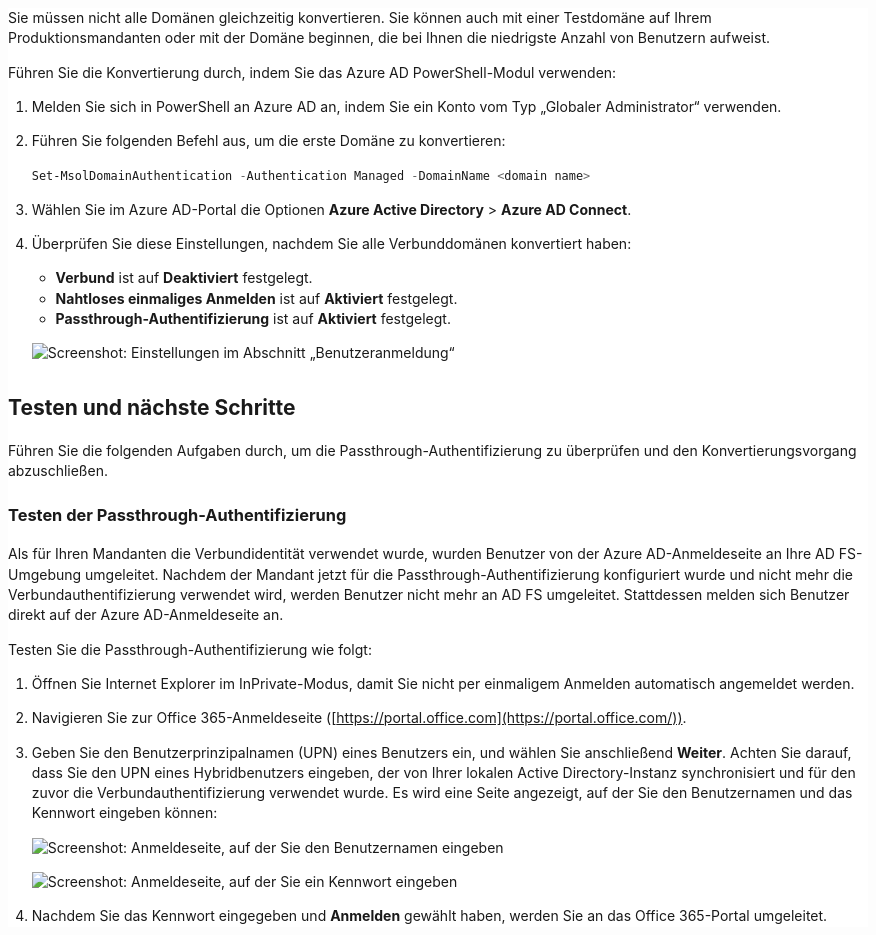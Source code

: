 Sie müssen nicht alle Domänen gleichzeitig konvertieren. Sie können auch mit einer Testdomäne auf Ihrem Produktionsmandanten oder mit der Domäne beginnen, die bei Ihnen die niedrigste Anzahl von Benutzern aufweist.

Führen Sie die Konvertierung durch, indem Sie das Azure AD PowerShell-Modul verwenden:

1. Melden Sie sich in PowerShell an Azure AD an, indem Sie ein Konto vom Typ „Globaler Administrator“ verwenden.
2. Führen Sie folgenden Befehl aus, um die erste Domäne zu konvertieren:
 
   ``` PowerShell
   Set-MsolDomainAuthentication -Authentication Managed -DomainName <domain name>
   ```
 
3. Wählen Sie im Azure AD-Portal die Optionen **Azure Active Directory** > **Azure AD Connect**.
4. Überprüfen Sie diese Einstellungen, nachdem Sie alle Verbunddomänen konvertiert haben:
   * **Verbund** ist auf **Deaktiviert** festgelegt.
   * **Nahtloses einmaliges Anmelden** ist auf **Aktiviert** festgelegt.
   * **Passthrough-Authentifizierung** ist auf **Aktiviert** festgelegt.<br />

   ![Screenshot: Einstellungen im Abschnitt „Benutzeranmeldung“](media/plan-migrate-adfs-pass-through-authentication/migrating-adfs-to-pta_image26.png)<br />

## <a name="testing-and-next-steps"></a>Testen und nächste Schritte

Führen Sie die folgenden Aufgaben durch, um die Passthrough-Authentifizierung zu überprüfen und den Konvertierungsvorgang abzuschließen.

### <a name="test-pass-through-authentication"></a>Testen der Passthrough-Authentifizierung 

Als für Ihren Mandanten die Verbundidentität verwendet wurde, wurden Benutzer von der Azure AD-Anmeldeseite an Ihre AD FS-Umgebung umgeleitet. Nachdem der Mandant jetzt für die Passthrough-Authentifizierung konfiguriert wurde und nicht mehr die Verbundauthentifizierung verwendet wird, werden Benutzer nicht mehr an AD FS umgeleitet. Stattdessen melden sich Benutzer direkt auf der Azure AD-Anmeldeseite an.

Testen Sie die Passthrough-Authentifizierung wie folgt:

1. Öffnen Sie Internet Explorer im InPrivate-Modus, damit Sie nicht per einmaligem Anmelden automatisch angemeldet werden.
2. Navigieren Sie zur Office 365-Anmeldeseite ([https://portal.office.com](https://portal.office.com/)).
3. Geben Sie den Benutzerprinzipalnamen (UPN) eines Benutzers ein, und wählen Sie anschließend **Weiter**. Achten Sie darauf, dass Sie den UPN eines Hybridbenutzers eingeben, der von Ihrer lokalen Active Directory-Instanz synchronisiert und für den zuvor die Verbundauthentifizierung verwendet wurde. Es wird eine Seite angezeigt, auf der Sie den Benutzernamen und das Kennwort eingeben können:

   ![Screenshot: Anmeldeseite, auf der Sie den Benutzernamen eingeben](media/plan-migrate-adfs-pass-through-authentication/migrating-adfs-to-pta_image27.png)

   ![Screenshot: Anmeldeseite, auf der Sie ein Kennwort eingeben](media/plan-migrate-adfs-pass-through-authentication/migrating-adfs-to-pta_image28.png)

4. Nachdem Sie das Kennwort eingegeben und **Anmelden** gewählt haben, werden Sie an das Office 365-Portal umgeleitet.
